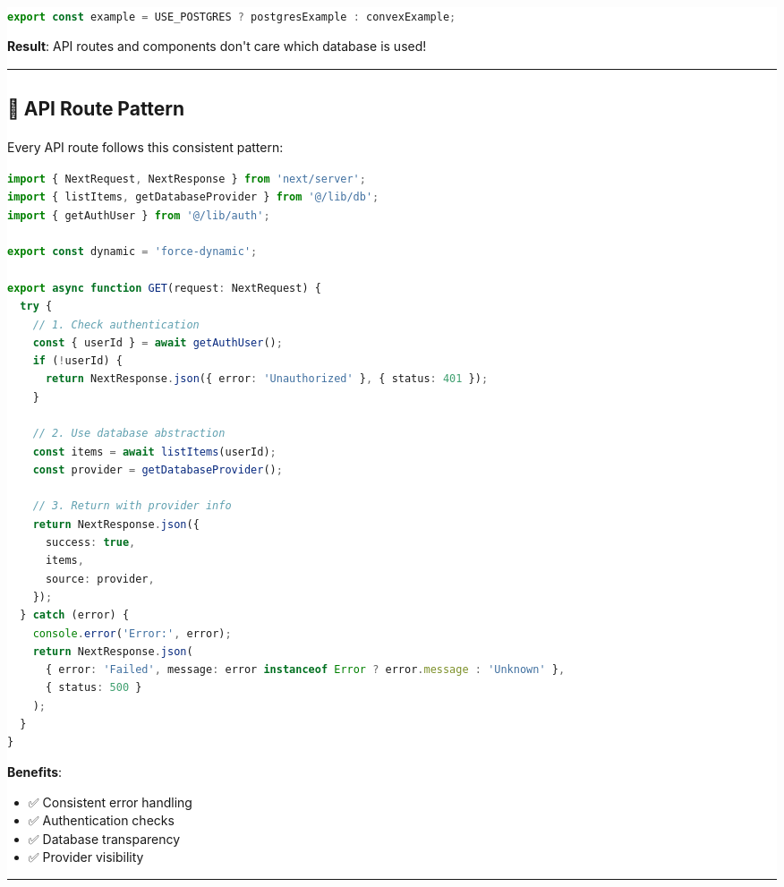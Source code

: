 ```typescript
export const example = USE_POSTGRES ? postgresExample : convexExample;
```

**Result**: API routes and components don't care which database is used!

---

## 🔄 API Route Pattern

Every API route follows this consistent pattern:

```typescript
import { NextRequest, NextResponse } from 'next/server';
import { listItems, getDatabaseProvider } from '@/lib/db';
import { getAuthUser } from '@/lib/auth';

export const dynamic = 'force-dynamic';

export async function GET(request: NextRequest) {
  try {
    // 1. Check authentication
    const { userId } = await getAuthUser();
    if (!userId) {
      return NextResponse.json({ error: 'Unauthorized' }, { status: 401 });
    }

    // 2. Use database abstraction
    const items = await listItems(userId);
    const provider = getDatabaseProvider();

    // 3. Return with provider info
    return NextResponse.json({
      success: true,
      items,
      source: provider,
    });
  } catch (error) {
    console.error('Error:', error);
    return NextResponse.json(
      { error: 'Failed', message: error instanceof Error ? error.message : 'Unknown' },
      { status: 500 }
    );
  }
}
```

**Benefits**:
- ✅ Consistent error handling
- ✅ Authentication checks
- ✅ Database transparency
- ✅ Provider visibility

---
